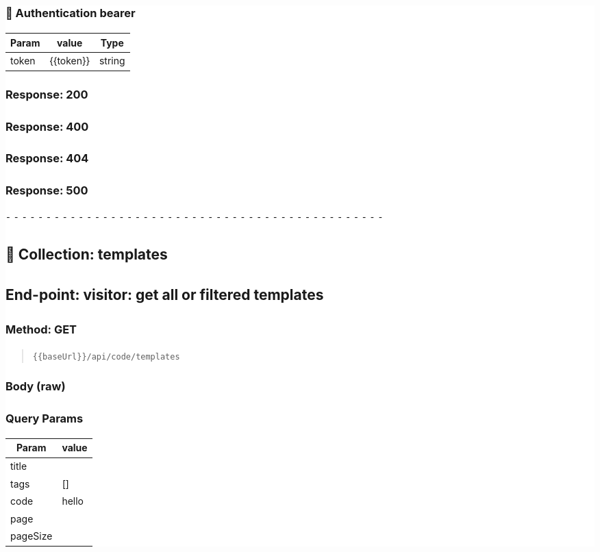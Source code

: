 ### 🔑 Authentication bearer

| Param | value     | Type   |
| ----- | --------- | ------ |
| token | {{token}} | string |

### Response: 200

```json

```

### Response: 400

```json

```

### Response: 404

```json

```

### Response: 500

```json

```

⁃ ⁃ ⁃ ⁃ ⁃ ⁃ ⁃ ⁃ ⁃ ⁃ ⁃ ⁃ ⁃ ⁃ ⁃ ⁃ ⁃ ⁃ ⁃ ⁃ ⁃ ⁃ ⁃ ⁃ ⁃ ⁃ ⁃ ⁃ ⁃ ⁃ ⁃ ⁃ ⁃ ⁃ ⁃ ⁃ ⁃ ⁃ ⁃ ⁃ ⁃ ⁃ ⁃ ⁃ ⁃ ⁃ ⁃

## 📁 Collection: templates

## End-point: visitor: get all or filtered templates

### Method: GET

> ```
> {{baseUrl}}/api/code/templates
> ```

### Body (**raw**)

```json

```

### Query Params

| Param    | value      |
| -------- | ---------- |
| title    |            |
| tags     | [<string>] |
| code     | hello      |
| page     | <integer>  |
| pageSize | <integer>  |
